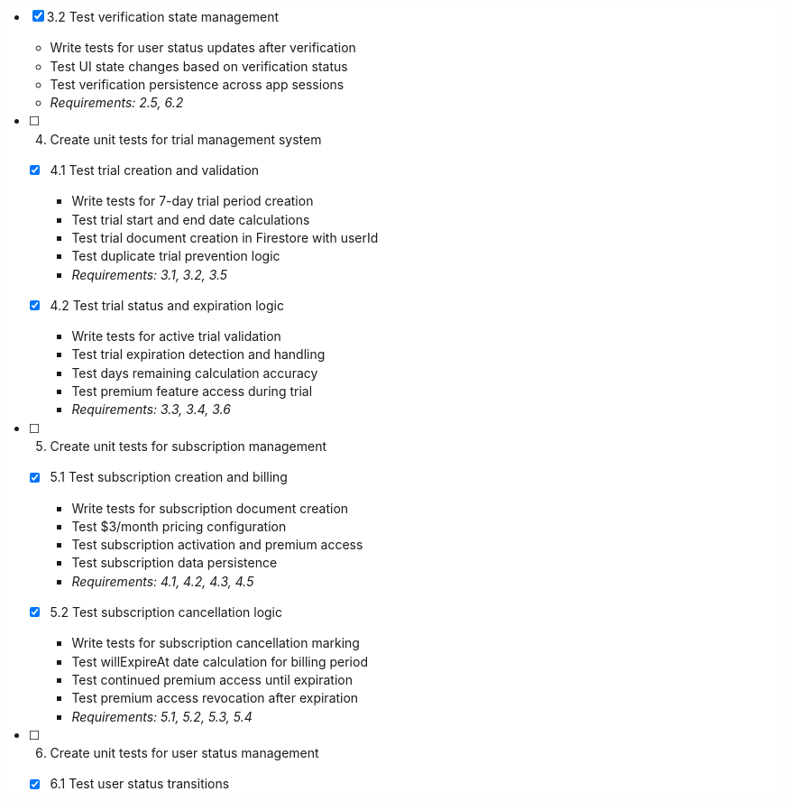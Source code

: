   - [x] 3.2 Test verification state management



    - Write tests for user status updates after verification
    - Test UI state changes based on verification status
    - Test verification persistence across app sessions
    - _Requirements: 2.5, 6.2_

- [ ] 4. Create unit tests for trial management system
  - [x] 4.1 Test trial creation and validation



    - Write tests for 7-day trial period creation
    - Test trial start and end date calculations
    - Test trial document creation in Firestore with userId
    - Test duplicate trial prevention logic
    - _Requirements: 3.1, 3.2, 3.5_
  
  - [x] 4.2 Test trial status and expiration logic







    - Write tests for active trial validation
    - Test trial expiration detection and handling
    - Test days remaining calculation accuracy
    - Test premium feature access during trial
    - _Requirements: 3.3, 3.4, 3.6_

- [ ] 5. Create unit tests for subscription management
  - [x] 5.1 Test subscription creation and billing





    - Write tests for subscription document creation
    - Test $3/month pricing configuration
    - Test subscription activation and premium access
    - Test subscription data persistence
    - _Requirements: 4.1, 4.2, 4.3, 4.5_
  
  - [x] 5.2 Test subscription cancellation logic





    - Write tests for subscription cancellation marking
    - Test willExpireAt date calculation for billing period
    - Test continued premium access until expiration
    - Test premium access revocation after expiration
    - _Requirements: 5.1, 5.2, 5.3, 5.4_

- [ ] 6. Create unit tests for user status management
  - [x] 6.1 Test user status transitions



